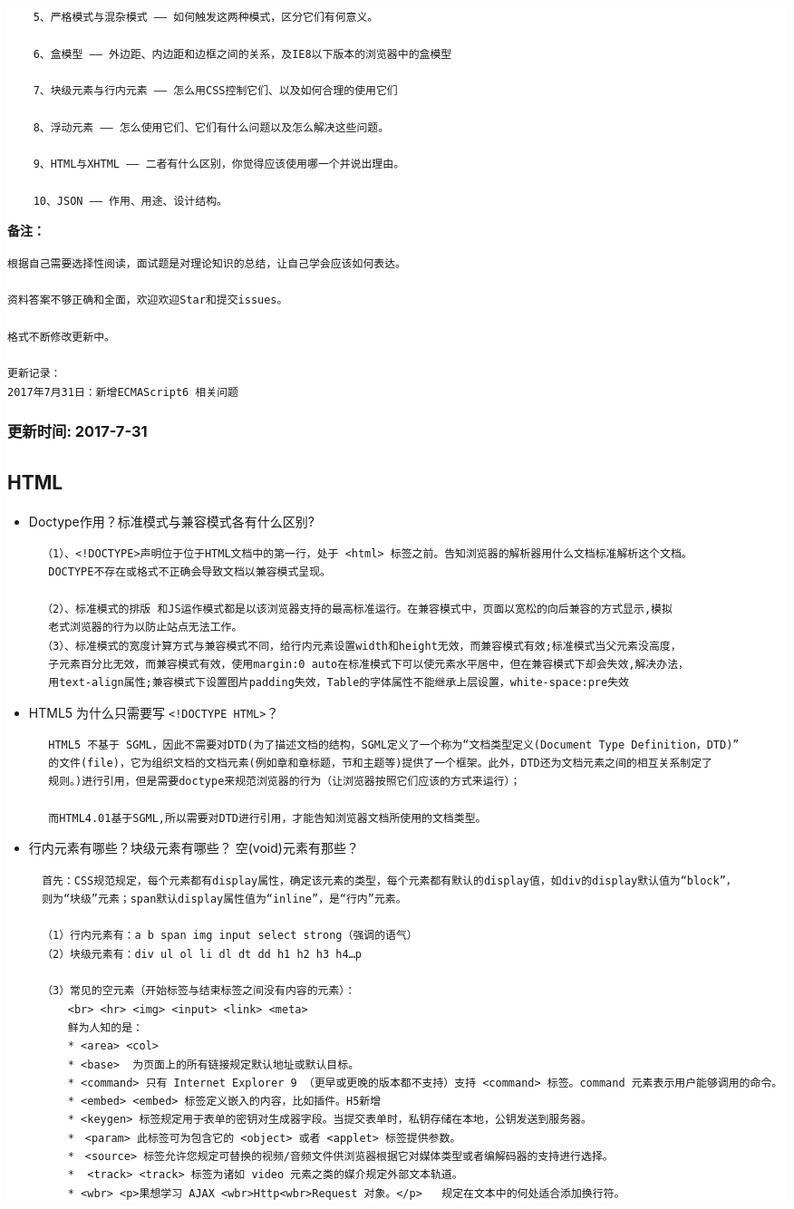 		5、严格模式与混杂模式 —— 如何触发这两种模式，区分它们有何意义。

		6、盒模型 —— 外边距、内边距和边框之间的关系，及IE8以下版本的浏览器中的盒模型

		7、块级元素与行内元素 —— 怎么用CSS控制它们、以及如何合理的使用它们

		8、浮动元素 —— 怎么使用它们、它们有什么问题以及怎么解决这些问题。

		9、HTML与XHTML —— 二者有什么区别，你觉得应该使用哪一个并说出理由。

		10、JSON —— 作用、用途、设计结构。



**备注：**

	根据自己需要选择性阅读，面试题是对理论知识的总结，让自己学会应该如何表达。

	资料答案不够正确和全面，欢迎欢迎Star和提交issues。

	格式不断修改更新中。

	更新记录：
	2017年7月31日：新增ECMAScript6 相关问题


### 更新时间:  2017-7-31



## <a name='html'>HTML</a>

- Doctype作用？标准模式与兼容模式各有什么区别?

		（1）、<!DOCTYPE>声明位于位于HTML文档中的第一行，处于 <html> 标签之前。告知浏览器的解析器用什么文档标准解析这个文档。
		 DOCTYPE不存在或格式不正确会导致文档以兼容模式呈现。

		（2）、标准模式的排版 和JS运作模式都是以该浏览器支持的最高标准运行。在兼容模式中，页面以宽松的向后兼容的方式显示,模拟
		 老式浏览器的行为以防止站点无法工作。
		（3）、标准模式的宽度计算方式与兼容模式不同，给行内元素设置width和height无效，而兼容模式有效;标准模式当父元素没高度，
		 子元素百分比无效，而兼容模式有效，使用margin:0 auto在标准模式下可以使元素水平居中，但在兼容模式下却会失效,解决办法，
		 用text-align属性;兼容模式下设置图片padding失效，Table的字体属性不能继承上层设置，white-space:pre失效

- HTML5 为什么只需要写 `<!DOCTYPE HTML>`？

		 HTML5 不基于 SGML，因此不需要对DTD(为了描述文档的结构，SGML定义了一个称为“文档类型定义(Document Type Definition，DTD)”
		 的文件(file)，它为组织文档的文档元素(例如章和章标题，节和主题等)提供了一个框架。此外，DTD还为文档元素之间的相互关系制定了
		 规则。)进行引用，但是需要doctype来规范浏览器的行为（让浏览器按照它们应该的方式来运行）；

		 而HTML4.01基于SGML,所以需要对DTD进行引用，才能告知浏览器文档所使用的文档类型。

- 行内元素有哪些？块级元素有哪些？ 空(void)元素有那些？

		首先：CSS规范规定，每个元素都有display属性，确定该元素的类型，每个元素都有默认的display值，如div的display默认值为“block”，
		则为“块级”元素；span默认display属性值为“inline”，是“行内”元素。

		（1）行内元素有：a b span img input select strong（强调的语气）
		（2）块级元素有：div ul ol li dl dt dd h1 h2 h3 h4…p

		（3）常见的空元素（开始标签与结束标签之间没有内容的元素）：
			<br> <hr> <img> <input> <link> <meta>
			鲜为人知的是：
			* <area> <col>
			* <base>  为页面上的所有链接规定默认地址或默认目标。
			* <command> 只有 Internet Explorer 9 （更早或更晚的版本都不支持）支持 <command> 标签。command 元素表示用户能够调用的命令。
			* <embed> <embed> 标签定义嵌入的内容，比如插件。H5新增
			* <keygen> 标签规定用于表单的密钥对生成器字段。当提交表单时，私钥存储在本地，公钥发送到服务器。
			*　<param> 此标签可为包含它的 <object> 或者 <applet> 标签提供参数。
			*　<source> 标签允许您规定可替换的视频/音频文件供浏览器根据它对媒体类型或者编解码器的支持进行选择。
			*  <track> <track> 标签为诸如 video 元素之类的媒介规定外部文本轨道。
			* <wbr> <p>果想学习 AJAX <wbr>Http<wbr>Request 对象。</p>   规定在文本中的何处适合添加换行符。
